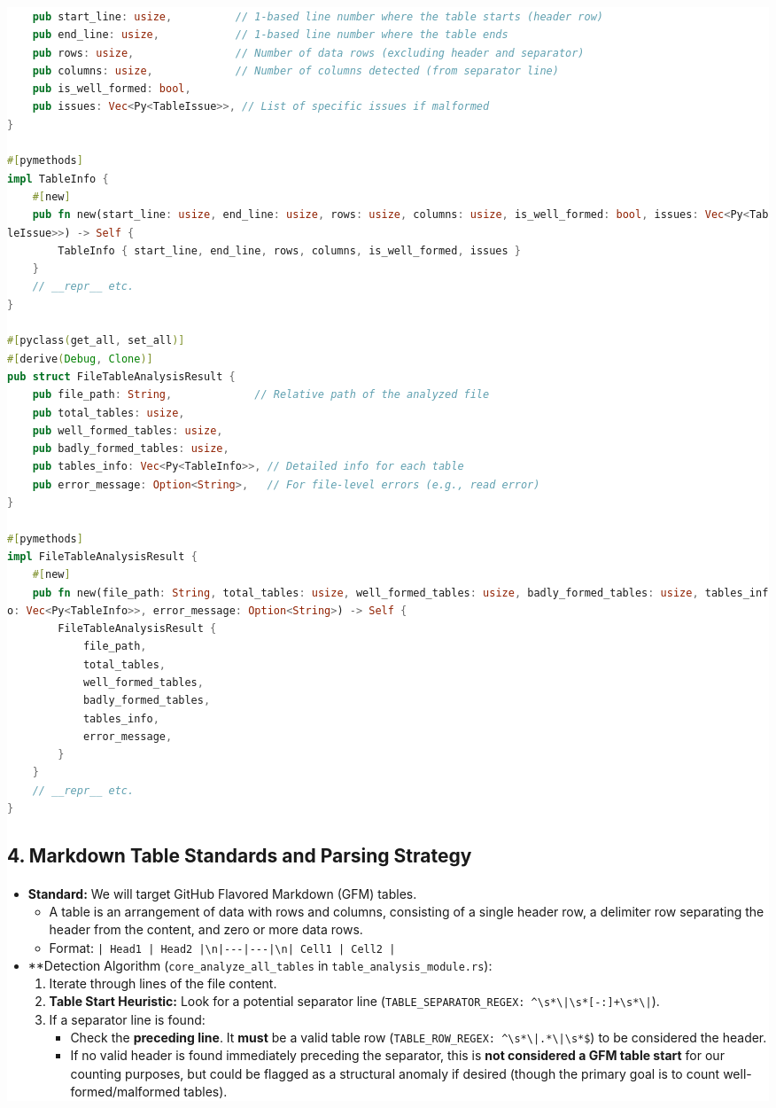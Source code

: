 ```rust
    pub start_line: usize,          // 1-based line number where the table starts (header row)
    pub end_line: usize,            // 1-based line number where the table ends
    pub rows: usize,                // Number of data rows (excluding header and separator)
    pub columns: usize,             // Number of columns detected (from separator line)
    pub is_well_formed: bool,
    pub issues: Vec<Py<TableIssue>>, // List of specific issues if malformed
}

#[pymethods]
impl TableInfo {
    #[new]
    pub fn new(start_line: usize, end_line: usize, rows: usize, columns: usize, is_well_formed: bool, issues: Vec<Py<TableIssue>>) -> Self {
        TableInfo { start_line, end_line, rows, columns, is_well_formed, issues }
    }
    // __repr__ etc.
}

#[pyclass(get_all, set_all)]
#[derive(Debug, Clone)]
pub struct FileTableAnalysisResult {
    pub file_path: String,             // Relative path of the analyzed file
    pub total_tables: usize,
    pub well_formed_tables: usize,
    pub badly_formed_tables: usize,
    pub tables_info: Vec<Py<TableInfo>>, // Detailed info for each table
    pub error_message: Option<String>,   // For file-level errors (e.g., read error)
}

#[pymethods]
impl FileTableAnalysisResult {
    #[new]
    pub fn new(file_path: String, total_tables: usize, well_formed_tables: usize, badly_formed_tables: usize, tables_info: Vec<Py<TableInfo>>, error_message: Option<String>) -> Self {
        FileTableAnalysisResult {
            file_path,
            total_tables,
            well_formed_tables,
            badly_formed_tables,
            tables_info,
            error_message,
        }
    }
    // __repr__ etc.
}
```

## 4. Markdown Table Standards and Parsing Strategy

*   **Standard:** We will target GitHub Flavored Markdown (GFM) tables.
    *   A table is an arrangement of data with rows and columns, consisting of a single header row, a delimiter row separating the header from the content, and zero or more data rows.
    *   Format: `| Head1 | Head2 |\n|---|---|\n| Cell1 | Cell2 |`
*   **Detection Algorithm (`core_analyze_all_tables` in `table_analysis_module.rs`):
    1.  Iterate through lines of the file content.
    2.  **Table Start Heuristic:** Look for a potential separator line (`TABLE_SEPARATOR_REGEX: ^\s*\|\s*[-:]+\s*\|`).
    3.  If a separator line is found:
        *   Check the **preceding line**. It **must** be a valid table row (`TABLE_ROW_REGEX: ^\s*\|.*\|\s*$`) to be considered the header.
        *   If no valid header is found immediately preceding the separator, this is **not considered a GFM table start** for our counting purposes, but could be flagged as a structural anomaly if desired (though the primary goal is to count well-formed/malformed tables).
